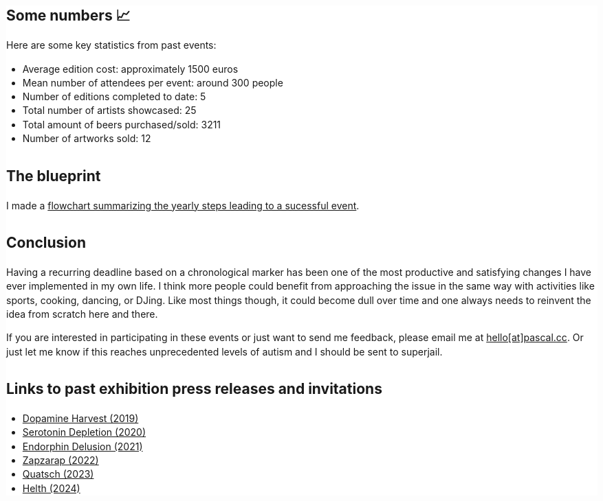 ## Some numbers 📈

Here are some key statistics from past events:
- Average edition cost: approximately 1500 euros
- Mean number of attendees per event: around 300 people
- Number of editions completed to date: 5
- Total number of artists showcased: 25
- Total amount of beers purchased/sold: 3211
- Number of artworks sold: 12

## The blueprint

I made a [flowchart summarizing the yearly steps leading to a sucessful event](/exhibition_blueprint.html).

## Conclusion

Having a recurring deadline based on a chronological marker has been one of the most productive and satisfying changes I have ever implemented in my own life. I think more people could benefit from approaching the issue in the same way with activities like sports, cooking, dancing, or DJing. Like most things though, it could become dull over time and one always needs to reinvent the idea from scratch here and there.

If you are interested in participating in these events or just want to send me feedback, please email me at [hello[at]pascal.cc](mailto:hello@pascal.cc). Or just let me know if this reaches unprecedented levels of autism and I should be sent to superjail.

## Links to past exhibition press releases and invitations

- [Dopamine Harvest (2019)](/dopamine-harvest)
- [Serotonin Depletion (2020)](/serotonin-depletion)
- [Endorphin Delusion (2021)](/endorphin-delusion)
- [Zapzarap (2022)](/zapzarap)
- [Quatsch (2023)](/quatsch)
- [Helth (2024)](/helth)

